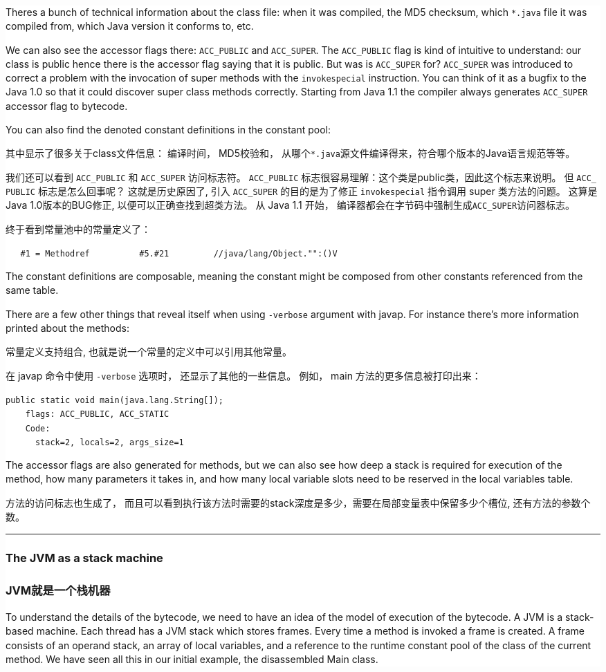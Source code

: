 Theres a bunch of technical information about the class file: when it was compiled, the MD5 checksum, which `*.java` file it was compiled from, which Java version it conforms to, etc.

We can also see the accessor flags there: `ACC_PUBLIC` and `ACC_SUPER`. The `ACC_PUBLIC` flag is kind of intuitive to understand: our class is public hence there is the accessor flag saying that it is public. But was is `ACC_SUPER` for? `ACC_SUPER` was introduced to correct a problem with the invocation of super methods with the `invokespecial` instruction. You can think of it as a bugfix to the Java 1.0 so that it could discover super class methods correctly. Starting from Java 1.1 the compiler always generates `ACC_SUPER` accessor flag to bytecode.

You can also find the denoted constant definitions in the constant pool:

其中显示了很多关于class文件信息： 编译时间， MD5校验和， 从哪个`*.java`源文件编译得来，符合哪个版本的Java语言规范等等。

我们还可以看到 `ACC_PUBLIC` 和 `ACC_SUPER` 访问标志符。
`ACC_PUBLIC` 标志很容易理解：这个类是public类，因此这个标志来说明。
但 `ACC_PUBLIC` 标志是怎么回事呢？ 这就是历史原因了, 引入 `ACC_SUPER` 的目的是为了修正 `invokespecial` 指令调用 super 类方法的问题。
这算是 Java 1.0版本的BUG修正, 以便可以正确查找到超类方法。 从 Java 1.1 开始， 编译器都会在字节码中强制生成`ACC_SUPER`访问器标志。

终于看到常量池中的常量定义了：

```
   #1 = Methodref          #5.#21         //java/lang/Object."":()V
```

The constant definitions are composable, meaning the constant might be composed from other constants referenced from the same table.

There are a few other things that reveal itself when using `-verbose` argument with javap. For instance there’s more information printed about the methods:

常量定义支持组合, 也就是说一个常量的定义中可以引用其他常量。

在 javap 命令中使用 `-verbose` 选项时， 还显示了其他的一些信息。 例如， main 方法的更多信息被打印出来：


```
public static void main(java.lang.String[]);
    flags: ACC_PUBLIC, ACC_STATIC
    Code:
      stack=2, locals=2, args_size=1
```

The accessor flags are also generated for methods, but we can also see how deep a stack is required for execution of the method, how many parameters it takes in, and how many local variable slots need to be reserved in the local variables table.

方法的访问标志也生成了， 而且可以看到执行该方法时需要的stack深度是多少，需要在局部变量表中保留多少个槽位, 还有方法的参数个数。


------

### The JVM as a stack machine

### JVM就是一个栈机器

To understand the details of the bytecode, we need to have an idea of the model of execution of the bytecode. A JVM is a stack-based machine. Each thread has a JVM stack which stores frames. Every time a method is invoked a frame is created. A frame consists of an operand stack, an array of local variables, and a reference to the runtime constant pool of the class of the current method. We have seen all this in our initial example, the disassembled Main class.
